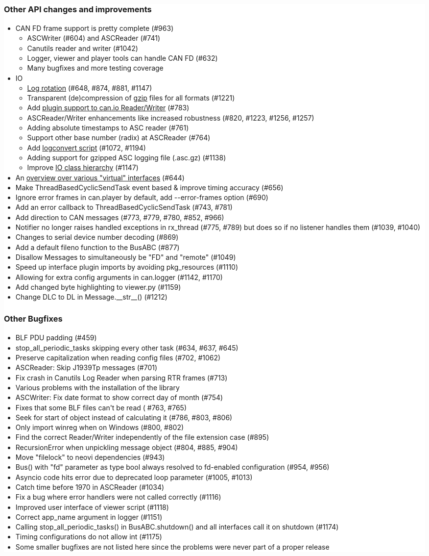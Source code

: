 ### Other API changes and improvements

* CAN FD frame support is pretty complete (#963)
  * ASCWriter (#604) and ASCReader (#741)
  * Canutils reader and writer (#1042)
  * Logger, viewer and player tools can handle CAN FD (#632)
  * Many bugfixes and more testing coverage
* IO
  * [Log rotation](https://python-can.readthedocs.io/en/develop/listeners.html#can.SizedRotatingLogger) (#648, #874, #881, #1147)
  * Transparent (de)compression of [gzip](https://docs.python.org/3/library/gzip.html) files for all formats (#1221)
  * Add [plugin support to can.io Reader/Writer](https://python-can.readthedocs.io/en/develop/listeners.html#listener) (#783)
  * ASCReader/Writer enhancements like increased robustness (#820, #1223, #1256, #1257)
  * Adding absolute timestamps to ASC reader (#761)
  * Support other base number (radix) at ASCReader (#764)
  * Add [logconvert script](https://python-can.readthedocs.io/en/develop/scripts.html#can-logconvert) (#1072, #1194)
  * Adding support for gzipped ASC logging file (.asc.gz) (#1138)
  * Improve [IO class hierarchy](https://python-can.readthedocs.io/en/develop/internal-api.html#module-can.io.generic) (#1147)
* An [overview over various "virtual" interfaces](https://python-can.readthedocs.io/en/develop/interfaces/virtual.html#other-virtual-interfaces) (#644)
* Make ThreadBasedCyclicSendTask event based & improve timing accuracy (#656)
* Ignore error frames in can.player by default, add --error-frames option (#690)
* Add an error callback to ThreadBasedCyclicSendTask (#743, #781)
* Add direction to CAN messages (#773, #779, #780, #852, #966)
* Notifier no longer raises handled exceptions in rx_thread (#775, #789) but does so if no listener handles them (#1039, #1040)
* Changes to serial device number decoding (#869)
* Add a default fileno function to the BusABC (#877)
* Disallow Messages to simultaneously be "FD" and "remote" (#1049)
* Speed up interface plugin imports by avoiding pkg_resources (#1110)
* Allowing for extra config arguments in can.logger (#1142, #1170)
* Add changed byte highlighting to viewer.py (#1159)
* Change DLC to DL in Message.\_\_str\_\_() (#1212)

### Other Bugfixes

* BLF PDU padding (#459)
* stop_all_periodic_tasks skipping every other task (#634, #637, #645)
* Preserve capitalization when reading config files (#702, #1062)
* ASCReader: Skip J1939Tp messages (#701)
* Fix crash in Canutils Log Reader when parsing RTR frames (#713)
* Various problems with the installation of the library
* ASCWriter: Fix date format to show correct day of month (#754)
* Fixes that some BLF files can't be read ( #763, #765)
* Seek for start of object instead of calculating it (#786, #803, #806)
* Only import winreg when on Windows (#800, #802)
* Find the correct Reader/Writer independently of the file extension case (#895)
* RecursionError when unpickling message object (#804, #885, #904)
* Move "filelock" to neovi dependencies (#943)
* Bus() with "fd" parameter as type bool always resolved to fd-enabled configuration (#954, #956)
* Asyncio code hits error due to deprecated loop parameter (#1005, #1013)
* Catch time before 1970 in ASCReader (#1034)
* Fix a bug where error handlers were not called correctly (#1116)
* Improved user interface of viewer script (#1118)
* Correct app_name argument in logger (#1151)
* Calling stop_all_periodic_tasks() in BusABC.shutdown() and all interfaces call it on shutdown (#1174)
* Timing configurations do not allow int (#1175)
* Some smaller bugfixes are not listed here since the problems were never part of a proper release